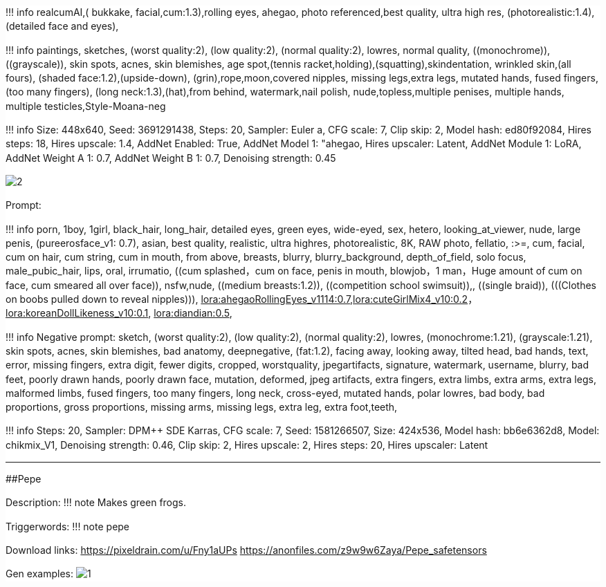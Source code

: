 !!! info  realcumAI,( bukkake, facial,cum:1.3),rolling eyes, ahegao, photo referenced,best quality, ultra high res, (photorealistic:1.4), (detailed face and eyes),

!!! info paintings, sketches, (worst quality:2), (low quality:2), (normal quality:2), lowres, normal quality, ((monochrome)), ((grayscale)), skin spots, acnes, skin blemishes, age spot,(tennis racket,holding),(squatting),skindentation, wrinkled skin,(all fours), (shaded face:1.2),(upside-down), (grin),rope,moon,covered nipples, missing legs,extra legs, mutated hands, fused fingers, (too many fingers), (long neck:1.3),(hat),from behind, watermark,nail polish, nude,topless,multiple penises, multiple hands, multiple testicles,Style-Moana-neg

!!! info Size: 448x640, Seed: 3691291438, Steps: 20, Sampler: Euler a, CFG scale: 7, Clip skip: 2, Model hash: ed80f92084, Hires steps: 18, Hires upscale: 1.4, AddNet Enabled: True, AddNet Model 1: "ahegao, Hires upscaler: Latent, AddNet Module 1: LoRA, AddNet Weight A 1: 0.7, AddNet Weight B 1: 0.7, Denoising strength: 0.45

 ![2](https://files.catbox.moe/gdlach.png) 

Prompt:

!!! info porn, 1boy, 1girl, black_hair, long_hair, detailed eyes, green eyes, wide-eyed, sex, hetero, looking_at_viewer, nude, large penis, (pureerosface_v1: 0.7), asian, best quality, realistic, ultra highres, photorealistic, 8K, RAW photo, fellatio, :>=, cum, facial, cum on hair, cum string, cum in mouth, from above, breasts, blurry, blurry_background, depth_of_field, solo focus, male_pubic_hair, lips, oral, irrumatio, ((cum splashed，cum on face, penis in mouth, blowjob，1 man，Huge amount of cum on face, cum smeared all over face)), nsfw,nude, ((medium breasts:1.2)), ((competition school swimsuit)),, ((single braid)), (((Clothes on boobs pulled down to reveal nipples))), <lora:ahegaoRollingEyes_v1114:0.7>,<lora:cuteGirlMix4_v10:0.2>， <lora:koreanDollLikeness_v10:0.1>, <lora:diandian:0.5>,

!!! info Negative prompt: sketch, (worst quality:2), (low quality:2), (normal quality:2), lowres, (monochrome:1.21), (grayscale:1.21), skin spots, acnes, skin blemishes, bad anatomy, deepnegative, (fat:1.2), facing away, looking away, tilted head, bad hands, text, error, missing fingers, extra digit, fewer digits, cropped, worstquality, jpegartifacts, signature, watermark, username, blurry, bad feet, poorly drawn hands, poorly drawn face, mutation, deformed, jpeg artifacts, extra fingers, extra limbs, extra arms, extra legs, malformed limbs, fused fingers, too many fingers, long neck, cross-eyed, mutated hands, polar lowres, bad body, bad proportions, gross proportions, missing arms, missing legs, extra leg, extra foot,teeth,

!!! info Steps: 20, Sampler: DPM++ SDE Karras, CFG scale: 7, Seed: 1581266507, Size: 424x536, Model hash: bb6e6362d8, Model: chikmix_V1, Denoising strength: 0.46, Clip skip: 2, Hires upscale: 2, Hires steps: 20, Hires upscaler: Latent
***

##Pepe

Description:
!!! note Makes green frogs.

Triggerwords:
!!! note pepe

Download links:
https://pixeldrain.com/u/Fny1aUPs
https://anonfiles.com/z9w9w6Zaya/Pepe_safetensors

Gen examples:
 ![1](https://files.catbox.moe/q5nqw2.png) 
